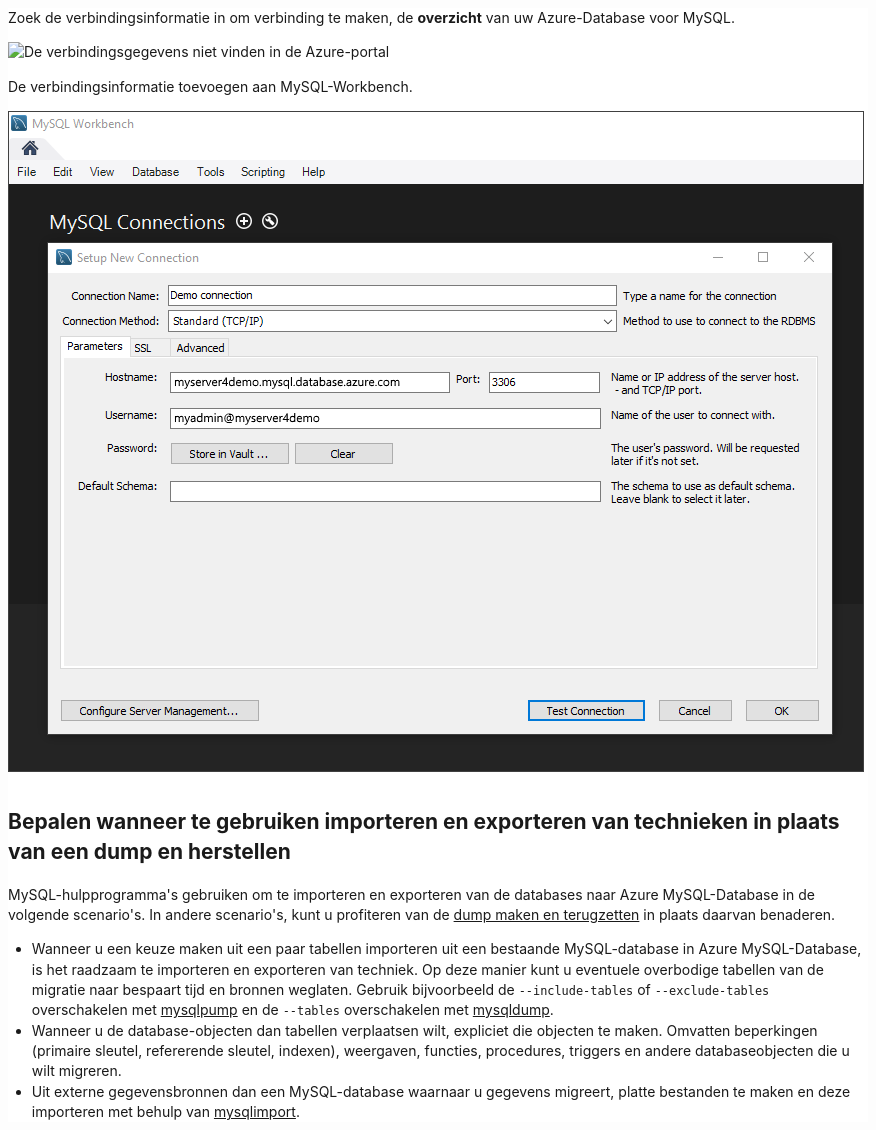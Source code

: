 Zoek de verbindingsinformatie in om verbinding te maken, de **overzicht** van uw Azure-Database voor MySQL.

![De verbindingsgegevens niet vinden in de Azure-portal](./media/concepts-migrate-import-export/1_server-overview-name-login.png)

De verbindingsinformatie toevoegen aan MySQL-Workbench.

![MySQL-Workbench verbindingsreeks](./media/concepts-migrate-import-export/2_setup-new-connection.png)

## <a name="determine-when-to-use-import-and-export-techniques-instead-of-a-dump-and-restore"></a>Bepalen wanneer te gebruiken importeren en exporteren van technieken in plaats van een dump en herstellen
MySQL-hulpprogramma's gebruiken om te importeren en exporteren van de databases naar Azure MySQL-Database in de volgende scenario's. In andere scenario's, kunt u profiteren van de [dump maken en terugzetten](concepts-migrate-dump-restore.md) in plaats daarvan benaderen. 

- Wanneer u een keuze maken uit een paar tabellen importeren uit een bestaande MySQL-database in Azure MySQL-Database, is het raadzaam te importeren en exporteren van techniek.  Op deze manier kunt u eventuele overbodige tabellen van de migratie naar bespaart tijd en bronnen weglaten. Gebruik bijvoorbeeld de `--include-tables` of `--exclude-tables` overschakelen met [mysqlpump](https://dev.mysql.com/doc/refman/5.7/en/mysqlpump.html#option_mysqlpump_include-tables) en de `--tables` overschakelen met [mysqldump](https://dev.mysql.com/doc/refman/5.7/en/mysqldump.html#option_mysqldump_tables).
- Wanneer u de database-objecten dan tabellen verplaatsen wilt, expliciet die objecten te maken. Omvatten beperkingen (primaire sleutel, refererende sleutel, indexen), weergaven, functies, procedures, triggers en andere databaseobjecten die u wilt migreren.
- Uit externe gegevensbronnen dan een MySQL-database waarnaar u gegevens migreert, platte bestanden te maken en deze importeren met behulp van [mysqlimport](https://dev.mysql.com/doc/refman/5.7/en/mysqlimport.html).
